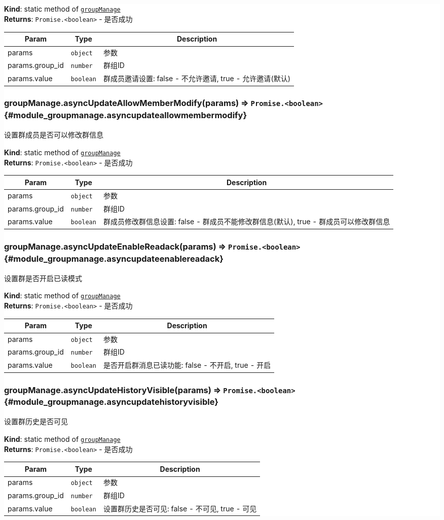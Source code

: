 **Kind**: static method of [<code>groupManage</code>](#module_groupmanage)  
**Returns**: <code>Promise.&lt;boolean&gt;</code> - 是否成功  

| Param | Type | Description |
| --- | --- | --- |
| params | <code>object</code> | 参数 |
| params.group_id | <code>number</code> | 群组ID |
| params.value | <code>boolean</code> | 群成员邀请设置: false - 不允许邀请, true - 允许邀请(默认) |

### groupManage.asyncUpdateAllowMemberModify(params) ⇒ <code>Promise.&lt;boolean&gt;</code> {#module_groupmanage.asyncupdateallowmembermodify}
设置群成员是否可以修改群信息

**Kind**: static method of [<code>groupManage</code>](#module_groupmanage)  
**Returns**: <code>Promise.&lt;boolean&gt;</code> - 是否成功  

| Param | Type | Description |
| --- | --- | --- |
| params | <code>object</code> | 参数 |
| params.group_id | <code>number</code> | 群组ID |
| params.value | <code>boolean</code> | 群成员修改群信息设置:  false - 群成员不能修改群信息(默认), true - 群成员可以修改群信息 |

### groupManage.asyncUpdateEnableReadack(params) ⇒ <code>Promise.&lt;boolean&gt;</code> {#module_groupmanage.asyncupdateenablereadack}
设置群是否开启已读模式

**Kind**: static method of [<code>groupManage</code>](#module_groupmanage)  
**Returns**: <code>Promise.&lt;boolean&gt;</code> - 是否成功  

| Param | Type | Description |
| --- | --- | --- |
| params | <code>object</code> | 参数 |
| params.group_id | <code>number</code> | 群组ID |
| params.value | <code>boolean</code> | 是否开启群消息已读功能:  false - 不开启, true - 开启 |

### groupManage.asyncUpdateHistoryVisible(params) ⇒ <code>Promise.&lt;boolean&gt;</code> {#module_groupmanage.asyncupdatehistoryvisible}
设置群历史是否可见

**Kind**: static method of [<code>groupManage</code>](#module_groupmanage)  
**Returns**: <code>Promise.&lt;boolean&gt;</code> - 是否成功  

| Param | Type | Description |
| --- | --- | --- |
| params | <code>object</code> | 参数 |
| params.group_id | <code>number</code> | 群组ID |
| params.value | <code>boolean</code> | 设置群历史是否可见:  false - 不可见, true - 可见 |
